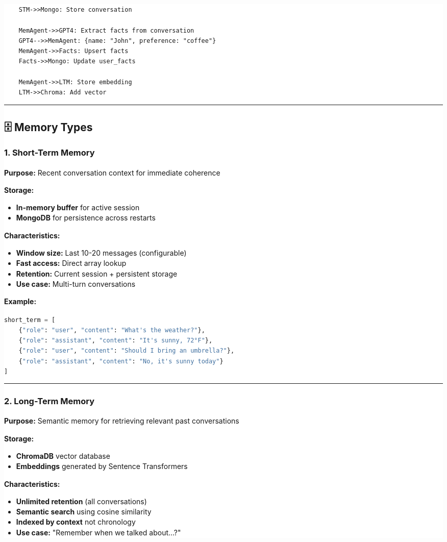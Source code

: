```mermaid
    STM->>Mongo: Store conversation

    MemAgent->>GPT4: Extract facts from conversation
    GPT4-->>MemAgent: {name: "John", preference: "coffee"}
    MemAgent->>Facts: Upsert facts
    Facts->>Mongo: Update user_facts

    MemAgent->>LTM: Store embedding
    LTM->>Chroma: Add vector
```

---

## 🗄️ Memory Types

### 1. Short-Term Memory

**Purpose:** Recent conversation context for immediate coherence

**Storage:**
- **In-memory buffer** for active session
- **MongoDB** for persistence across restarts

**Characteristics:**
- **Window size:** Last 10-20 messages (configurable)
- **Fast access:** Direct array lookup
- **Retention:** Current session + persistent storage
- **Use case:** Multi-turn conversations

**Example:**
```python
short_term = [
    {"role": "user", "content": "What's the weather?"},
    {"role": "assistant", "content": "It's sunny, 72°F"},
    {"role": "user", "content": "Should I bring an umbrella?"},
    {"role": "assistant", "content": "No, it's sunny today"}
]
```

---

### 2. Long-Term Memory

**Purpose:** Semantic memory for retrieving relevant past conversations

**Storage:**
- **ChromaDB** vector database
- **Embeddings** generated by Sentence Transformers

**Characteristics:**
- **Unlimited retention** (all conversations)
- **Semantic search** using cosine similarity
- **Indexed by context** not chronology
- **Use case:** "Remember when we talked about...?"
